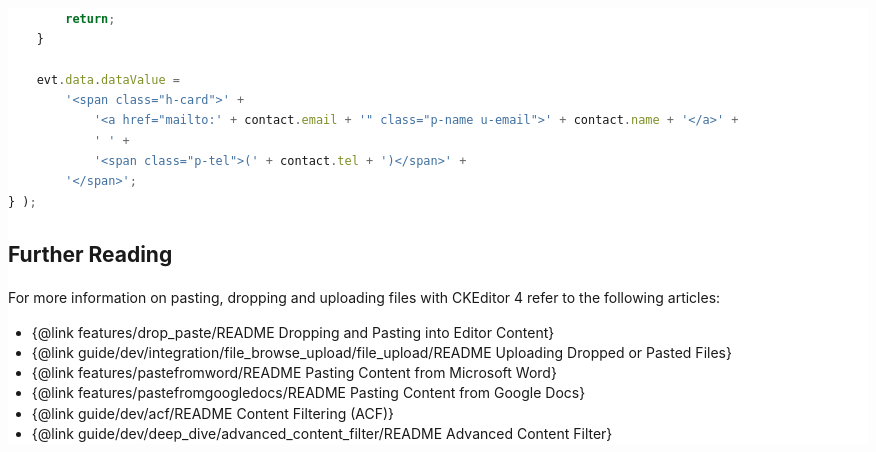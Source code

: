 ```js
        return;
    }

    evt.data.dataValue =
        '<span class="h-card">' +
            '<a href="mailto:' + contact.email + '" class="p-name u-email">' + contact.name + '</a>' +
            ' ' +
            '<span class="p-tel">(' + contact.tel + ')</span>' +
        '</span>';
} );
```

## Further Reading

For more information on pasting, dropping and uploading files with CKEditor 4 refer to the following articles:

* {@link features/drop_paste/README Dropping and Pasting into Editor Content}
* {@link guide/dev/integration/file_browse_upload/file_upload/README Uploading Dropped or Pasted Files}
* {@link features/pastefromword/README Pasting Content from Microsoft Word}
* {@link features/pastefromgoogledocs/README Pasting Content from Google Docs}
* {@link guide/dev/acf/README Content Filtering (ACF)}
* {@link guide/dev/deep_dive/advanced_content_filter/README Advanced Content Filter}
